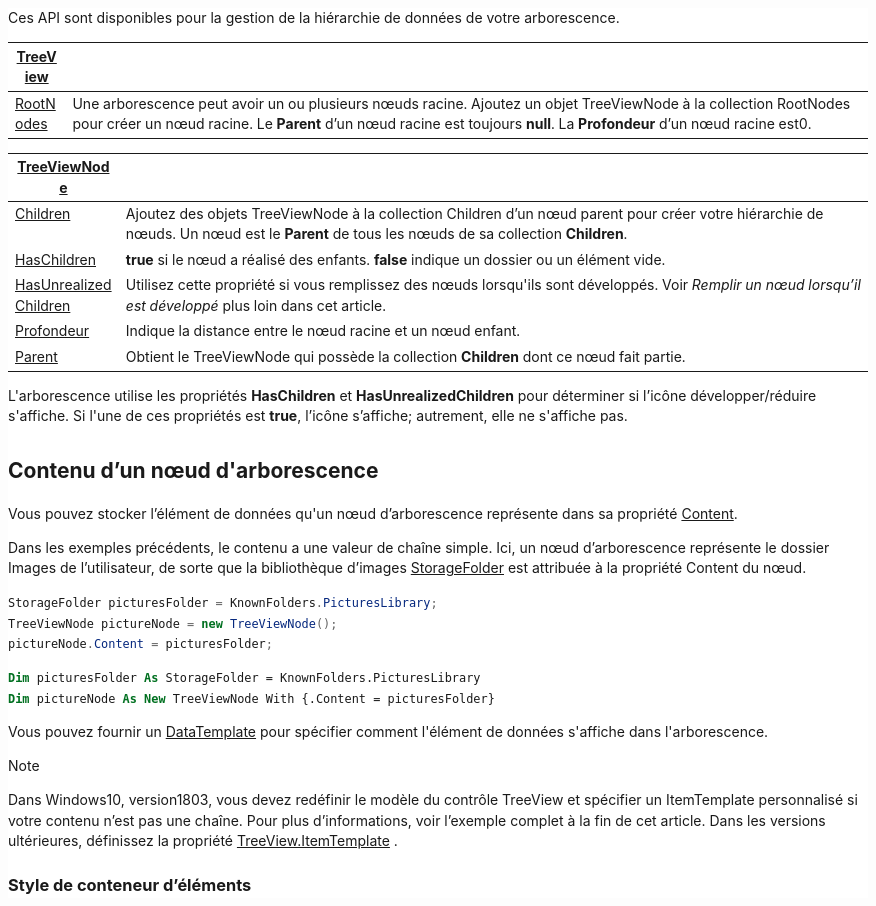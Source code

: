 Ces API sont disponibles pour la gestion de la hiérarchie de données de votre arborescence.

| **[TreeView](/uwp/api/windows.ui.xaml.controls.treeview)** | |
| - | - |
| [RootNodes](/uwp/api/windows.ui.xaml.controls.treeview.rootnodes) | Une arborescence peut avoir un ou plusieurs nœuds racine. Ajoutez un objet TreeViewNode à la collection RootNodes pour créer un nœud racine. Le **Parent** d’un nœud racine est toujours **null**. La **Profondeur** d’un nœud racine est0. |

| **[TreeViewNode](/uwp/api/windows.ui.xaml.controls.treeviewnode)** | |
| - | - |
| [Children](/uwp/api/windows.ui.xaml.controls.treeviewnode.children) | Ajoutez des objets TreeViewNode à la collection Children d’un nœud parent pour créer votre hiérarchie de nœuds. Un nœud est le **Parent** de tous les nœuds de sa collection **Children**. |
| [HasChildren](/uwp/api/windows.ui.xaml.controls.treeviewnode.haschildren) | **true** si le nœud a réalisé des enfants. **false** indique un dossier ou un élément vide. |
| [HasUnrealizedChildren](/uwp/api/windows.ui.xaml.controls.treeviewnode.hasunrealizedchildren) | Utilisez cette propriété si vous remplissez des nœuds lorsqu'ils sont développés. Voir _Remplir un nœud lorsqu’il est développé_ plus loin dans cet article. |
| [Profondeur](/uwp/api/windows.ui.xaml.controls.treeviewnode.depth) | Indique la distance entre le nœud racine et un nœud enfant. |
| [Parent](/uwp/api/windows.ui.xaml.controls.treeviewnode.parent) | Obtient le TreeViewNode qui possède la collection **Children** dont ce nœud fait partie. |

L'arborescence utilise les propriétés **HasChildren** et **HasUnrealizedChildren** pour déterminer si l’icône développer/réduire s'affiche. Si l'une de ces propriétés est **true**, l’icône s’affiche; autrement, elle ne s'affiche pas.

## <a name="tree-view-node-content"></a>Contenu d’un nœud d'arborescence

Vous pouvez stocker l’élément de données qu'un nœud d’arborescence représente dans sa propriété [Content](/uwp/api/windows.ui.xaml.controls.treeviewnode.content).

Dans les exemples précédents, le contenu a une valeur de chaîne simple. Ici, un nœud d’arborescence représente le dossier Images de l’utilisateur, de sorte que la bibliothèque d’images [StorageFolder](/uwp/api/windows.storage.storagefolder) est attribuée à la propriété Content du nœud.

```csharp
StorageFolder picturesFolder = KnownFolders.PicturesLibrary;
TreeViewNode pictureNode = new TreeViewNode();
pictureNode.Content = picturesFolder;
```

```vb
Dim picturesFolder As StorageFolder = KnownFolders.PicturesLibrary
Dim pictureNode As New TreeViewNode With {.Content = picturesFolder}
```

Vous pouvez fournir un [DataTemplate](/uwp/api/windows.ui.xaml.datatemplate) pour spécifier comment l'élément de données s'affiche dans l'arborescence.

> [!NOTE]
> Dans Windows10, version1803, vous devez redéfinir le modèle du contrôle TreeView et spécifier un ItemTemplate personnalisé si votre contenu n’est pas une chaîne. Pour plus d’informations, voir l’exemple complet à la fin de cet article. Dans les versions ultérieures, définissez la propriété [TreeView.ItemTemplate](/uwp/api/windows.ui.xaml.controls.treeview.itemtemplate) .

### <a name="item-container-style"></a>Style de conteneur d’éléments
